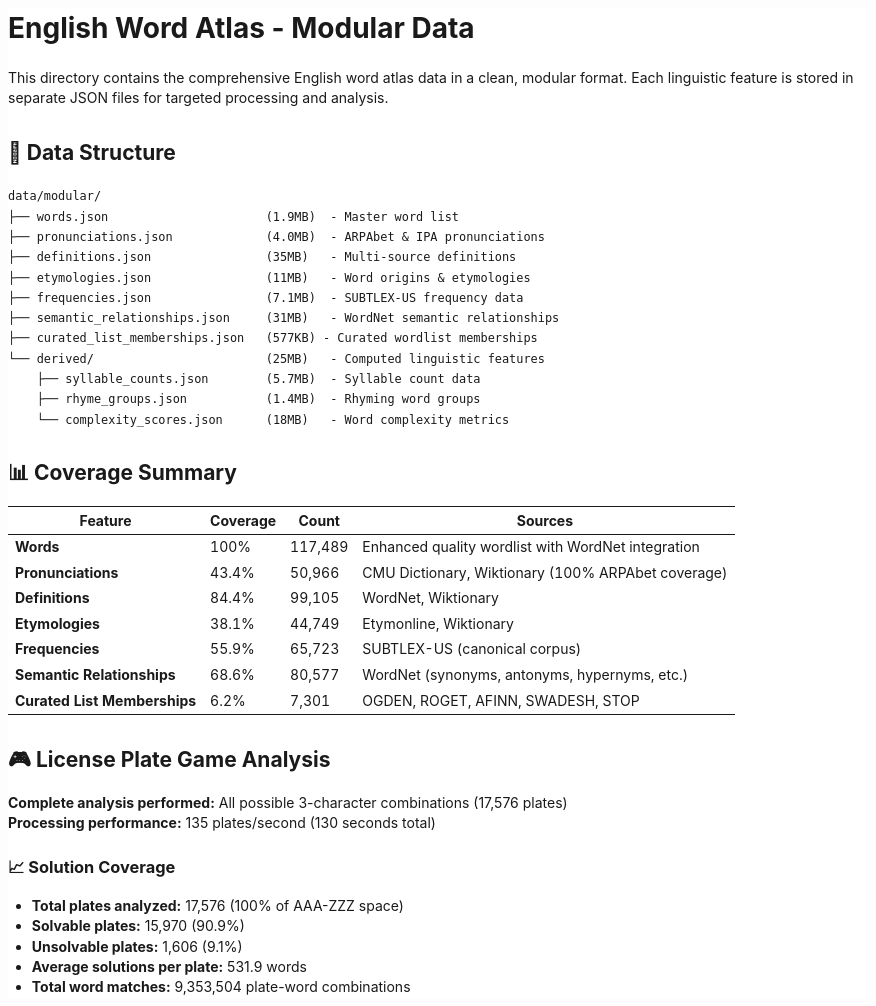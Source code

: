 # English Word Atlas - Modular Data

This directory contains the comprehensive English word atlas data in a clean, modular format. Each linguistic feature is stored in separate JSON files for targeted processing and analysis.

## 📁 Data Structure

```
data/modular/
├── words.json                      (1.9MB)  - Master word list
├── pronunciations.json             (4.0MB)  - ARPAbet & IPA pronunciations  
├── definitions.json                (35MB)   - Multi-source definitions
├── etymologies.json                (11MB)   - Word origins & etymologies
├── frequencies.json                (7.1MB)  - SUBTLEX-US frequency data
├── semantic_relationships.json     (31MB)   - WordNet semantic relationships
├── curated_list_memberships.json   (577KB) - Curated wordlist memberships
└── derived/                        (25MB)   - Computed linguistic features
    ├── syllable_counts.json        (5.7MB)  - Syllable count data
    ├── rhyme_groups.json           (1.4MB)  - Rhyming word groups
    └── complexity_scores.json      (18MB)   - Word complexity metrics
```

## 📊 Coverage Summary

| Feature | Coverage | Count | Sources |
|---------|----------|-------|------------|
| **Words** | 100% | 117,489 | Enhanced quality wordlist with WordNet integration |
| **Pronunciations** | 43.4% | 50,966 | CMU Dictionary, Wiktionary (100% ARPAbet coverage) |
| **Definitions** | 84.4% | 99,105 | WordNet, Wiktionary |
| **Etymologies** | 38.1% | 44,749 | Etymonline, Wiktionary |
| **Frequencies** | 55.9% | 65,723 | SUBTLEX-US (canonical corpus) |
| **Semantic Relationships** | 68.6% | 80,577 | WordNet (synonyms, antonyms, hypernyms, etc.) |
| **Curated List Memberships** | 6.2% | 7,301 | OGDEN, ROGET, AFINN, SWADESH, STOP |

## 🎮 License Plate Game Analysis

**Complete analysis performed:** All possible 3-character combinations (17,576 plates)  
**Processing performance:** 135 plates/second (130 seconds total)

### 📈 Solution Coverage
- **Total plates analyzed:** 17,576 (100% of AAA-ZZZ space)
- **Solvable plates:** 15,970 (90.9%)
- **Unsolvable plates:** 1,606 (9.1%)
- **Average solutions per plate:** 531.9 words
- **Total word matches:** 9,353,504 plate-word combinations

